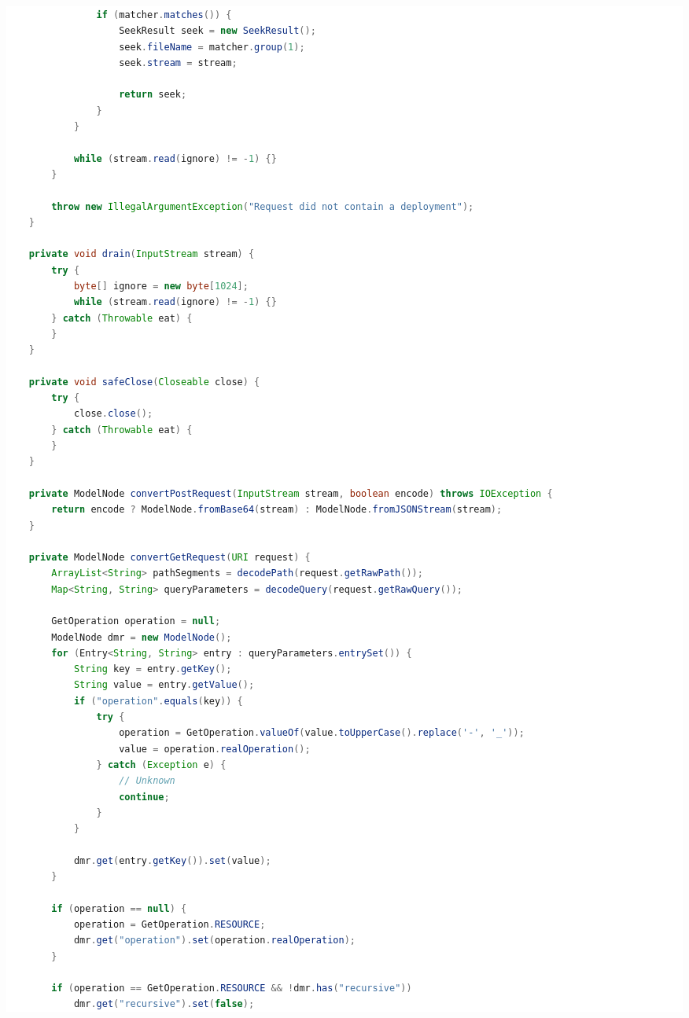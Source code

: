 ```java
                if (matcher.matches()) {
                    SeekResult seek = new SeekResult();
                    seek.fileName = matcher.group(1);
                    seek.stream = stream;

                    return seek;
                }
            }

            while (stream.read(ignore) != -1) {}
        }

        throw new IllegalArgumentException("Request did not contain a deployment");
    }

    private void drain(InputStream stream) {
        try {
            byte[] ignore = new byte[1024];
            while (stream.read(ignore) != -1) {}
        } catch (Throwable eat) {
        }
    }

    private void safeClose(Closeable close) {
        try {
            close.close();
        } catch (Throwable eat) {
        }
    }

    private ModelNode convertPostRequest(InputStream stream, boolean encode) throws IOException {
        return encode ? ModelNode.fromBase64(stream) : ModelNode.fromJSONStream(stream);
    }

    private ModelNode convertGetRequest(URI request) {
        ArrayList<String> pathSegments = decodePath(request.getRawPath());
        Map<String, String> queryParameters = decodeQuery(request.getRawQuery());

        GetOperation operation = null;
        ModelNode dmr = new ModelNode();
        for (Entry<String, String> entry : queryParameters.entrySet()) {
            String key = entry.getKey();
            String value = entry.getValue();
            if ("operation".equals(key)) {
                try {
                    operation = GetOperation.valueOf(value.toUpperCase().replace('-', '_'));
                    value = operation.realOperation();
                } catch (Exception e) {
                    // Unknown
                    continue;
                }
            }

            dmr.get(entry.getKey()).set(value);
        }

        if (operation == null) {
            operation = GetOperation.RESOURCE;
            dmr.get("operation").set(operation.realOperation);
        }

        if (operation == GetOperation.RESOURCE && !dmr.has("recursive"))
            dmr.get("recursive").set(false);
```